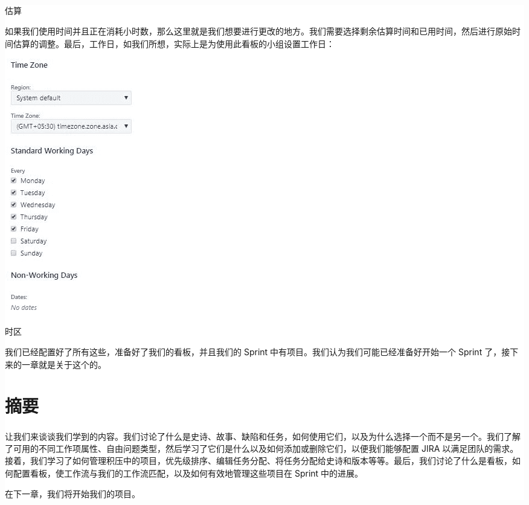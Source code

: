 估算

如果我们使用时间并且正在消耗小时数，那么这里就是我们想要进行更改的地方。我们需要选择剩余估算时间和已用时间，然后进行原始时间估算的调整。最后，工作日，如我们所想，实际上是为使用此看板的小组设置工作日：

![](img/00069.jpeg)

时区

我们已经配置好了所有这些，准备好了我们的看板，并且我们的 Sprint 中有项目。我们认为我们可能已经准备好开始一个 Sprint 了，接下来的一章就是关于这个的。

# 摘要

让我们来谈谈我们学到的内容。我们讨论了什么是史诗、故事、缺陷和任务，如何使用它们，以及为什么选择一个而不是另一个。我们了解了可用的不同工作项属性、自由问题类型，然后学习了它们是什么以及如何添加或删除它们，以便我们能够配置 JIRA 以满足团队的需求。接着，我们学习了如何管理积压中的项目，优先级排序、编辑任务分配、将任务分配给史诗和版本等等。最后，我们讨论了什么是看板，如何配置看板，使工作流与我们的工作流匹配，以及如何有效地管理这些项目在 Sprint 中的进展。

在下一章，我们将开始我们的项目。
